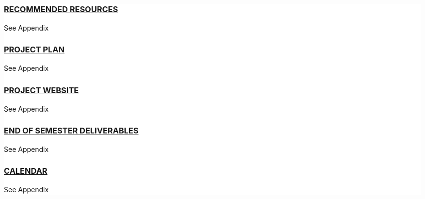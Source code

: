 
### [RECOMMENDED RESOURCES](recommended_resources.md)

See Appendix


### [PROJECT PLAN](dm4003_senior_project_plan.md)
See Appendix

### [PROJECT WEBSITE](dm4003_senior_project_website.md)
See Appendix

### [END OF SEMESTER DELIVERABLES](dm4003_senior_project_end_of_semester_deliverables.md)
See Appendix

### [CALENDAR](dm4003_senior_project_calendar.md)
See Appendix
